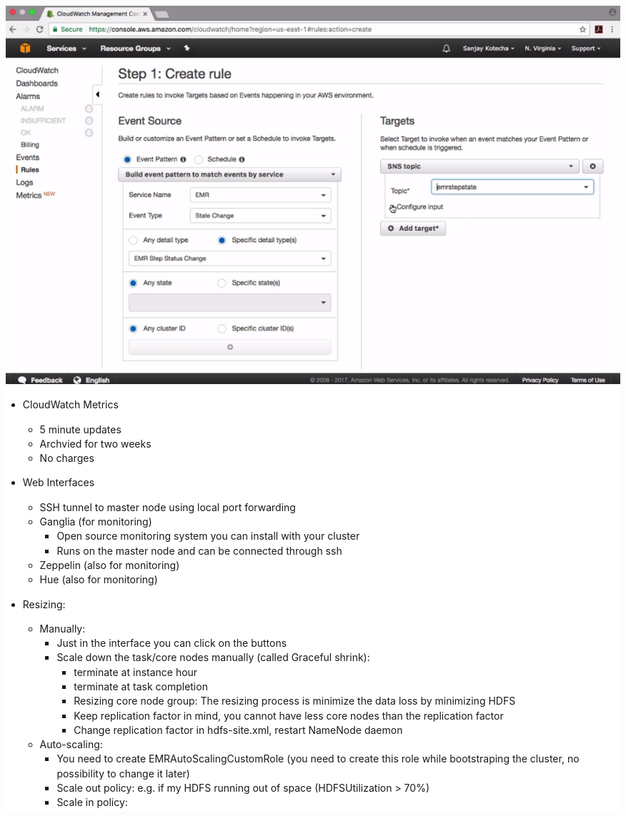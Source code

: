 ![events](./img/cwevents.png)

  * CloudWatch Metrics
    * 5 minute updates
    * Archvied for two weeks
    * No charges

  * Web Interfaces
    * SSH tunnel to master node using local port forwarding
    * Ganglia (for monitoring) 
      * Open source monitoring system you can install with your cluster
      * Runs on the master node and can be connected through ssh
    * Zeppelin (also for monitoring)
    * Hue (also for monitoring)

* Resizing:
  * Manually:
    * Just in the interface you can click on the buttons
    * Scale down the task/core nodes manually (called Graceful shrink):
      * terminate at instance hour
      * terminate at task completion
      * Resizing core node group: The resizing process is minimize the data loss
        by minimizing HDFS
      * Keep replication factor in mind, you cannot have less core nodes than
        the replication factor
      * Change replication factor in hdfs-site.xml, restart NameNode daemon
  * Auto-scaling:
    * You need to create EMRAutoScalingCustomRole (you need to create this role
      while bootstraping the cluster, no possibility to change it later)
    * Scale out policy: e.g. if my HDFS running out of space (HDFSUtilization >
      70%)
    * Scale in policy:

